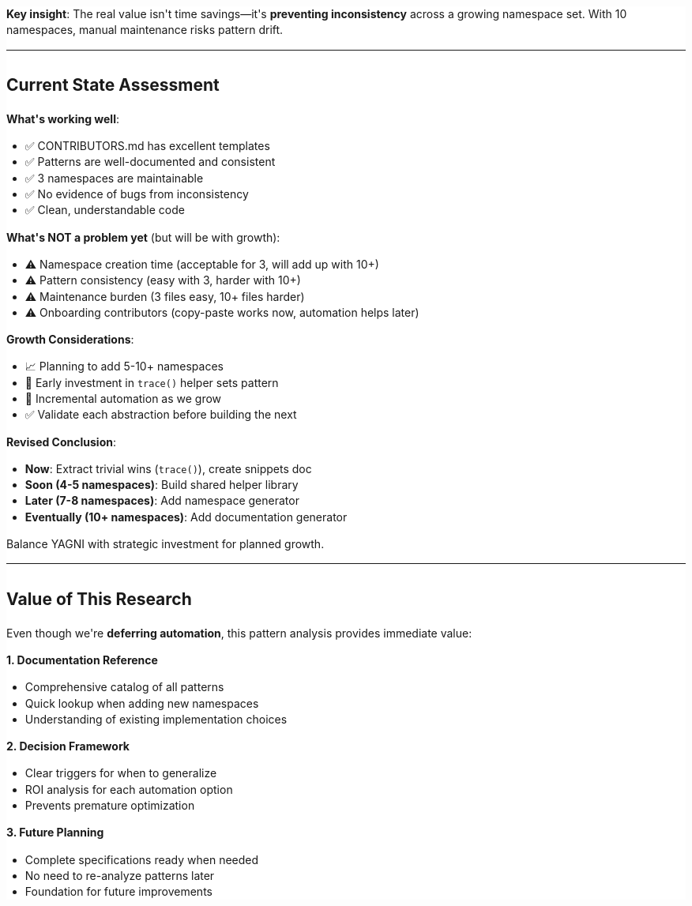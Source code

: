 **Key insight**: The real value isn't time savings—it's **preventing inconsistency** across a growing namespace set. With 10 namespaces, manual maintenance risks pattern drift.

---

## Current State Assessment

**What's working well**:
- ✅ CONTRIBUTORS.md has excellent templates
- ✅ Patterns are well-documented and consistent
- ✅ 3 namespaces are maintainable
- ✅ No evidence of bugs from inconsistency
- ✅ Clean, understandable code

**What's NOT a problem yet** (but will be with growth):
- ⚠️ Namespace creation time (acceptable for 3, will add up with 10+)
- ⚠️ Pattern consistency (easy with 3, harder with 10+)
- ⚠️ Maintenance burden (3 files easy, 10+ files harder)
- ⚠️ Onboarding contributors (copy-paste works now, automation helps later)

**Growth Considerations**:
- 📈 Planning to add 5-10+ namespaces
- 🎯 Early investment in `trace()` helper sets pattern
- 🔄 Incremental automation as we grow
- ✅ Validate each abstraction before building the next

**Revised Conclusion**:
- **Now**: Extract trivial wins (`trace()`), create snippets doc
- **Soon (4-5 namespaces)**: Build shared helper library
- **Later (7-8 namespaces)**: Add namespace generator
- **Eventually (10+ namespaces)**: Add documentation generator

Balance YAGNI with strategic investment for planned growth.

---

## Value of This Research

Even though we're **deferring automation**, this pattern analysis provides immediate value:

**1. Documentation Reference**
- Comprehensive catalog of all patterns
- Quick lookup when adding new namespaces
- Understanding of existing implementation choices

**2. Decision Framework**
- Clear triggers for when to generalize
- ROI analysis for each automation option
- Prevents premature optimization

**3. Future Planning**
- Complete specifications ready when needed
- No need to re-analyze patterns later
- Foundation for future improvements
